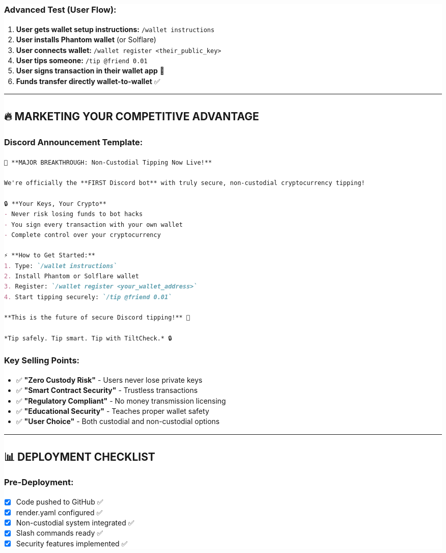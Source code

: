 ### **Advanced Test (User Flow):**

1. **User gets wallet setup instructions:** `/wallet instructions`
2. **User installs Phantom wallet** (or Solflare)
3. **User connects wallet:** `/wallet register <their_public_key>`
4. **User tips someone:** `/tip @friend 0.01`
5. **User signs transaction in their wallet app** 🔐
6. **Funds transfer directly wallet-to-wallet** ✅

---

## **🔥 MARKETING YOUR COMPETITIVE ADVANTAGE**

### **Discord Announcement Template:**
```markdown
🚀 **MAJOR BREAKTHROUGH: Non-Custodial Tipping Now Live!**

We're officially the **FIRST Discord bot** with truly secure, non-custodial cryptocurrency tipping! 

🔒 **Your Keys, Your Crypto**
- Never risk losing funds to bot hacks
- You sign every transaction with your own wallet
- Complete control over your cryptocurrency

⚡ **How to Get Started:**
1. Type: `/wallet instructions`
2. Install Phantom or Solflare wallet
3. Register: `/wallet register <your_wallet_address>`  
4. Start tipping securely: `/tip @friend 0.01`

**This is the future of secure Discord tipping!** 🚀

*Tip safely. Tip smart. Tip with TiltCheck.* 🔒
```

### **Key Selling Points:**
- ✅ **"Zero Custody Risk"** - Users never lose private keys  
- ✅ **"Smart Contract Security"** - Trustless transactions
- ✅ **"Regulatory Compliant"** - No money transmission licensing
- ✅ **"Educational Security"** - Teaches proper wallet safety
- ✅ **"User Choice"** - Both custodial and non-custodial options

---

## **📊 DEPLOYMENT CHECKLIST**

### **Pre-Deployment:**
- [x] Code pushed to GitHub ✅
- [x] render.yaml configured ✅  
- [x] Non-custodial system integrated ✅
- [x] Slash commands ready ✅
- [x] Security features implemented ✅

